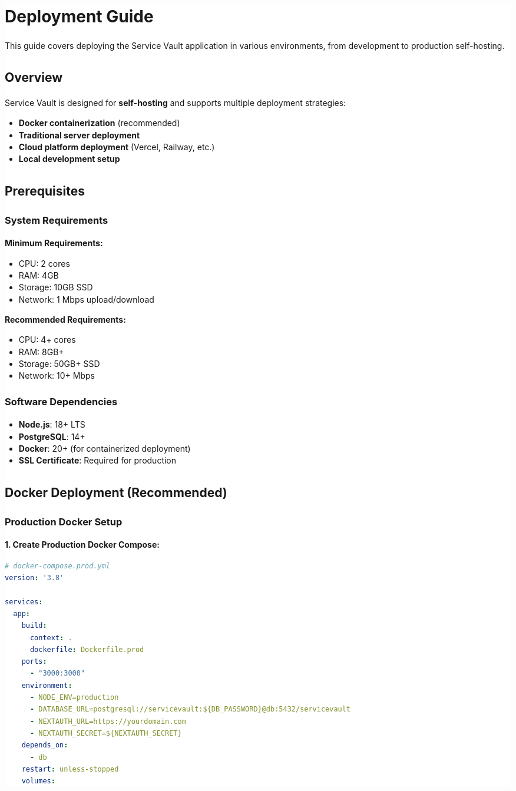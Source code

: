 # Deployment Guide

This guide covers deploying the Service Vault application in various environments, from development to production self-hosting.

## Overview

Service Vault is designed for **self-hosting** and supports multiple deployment strategies:

- **Docker containerization** (recommended)
- **Traditional server deployment**
- **Cloud platform deployment** (Vercel, Railway, etc.)
- **Local development setup**

## Prerequisites

### System Requirements

**Minimum Requirements:**
- CPU: 2 cores
- RAM: 4GB
- Storage: 10GB SSD
- Network: 1 Mbps upload/download

**Recommended Requirements:**
- CPU: 4+ cores
- RAM: 8GB+
- Storage: 50GB+ SSD
- Network: 10+ Mbps

### Software Dependencies

- **Node.js**: 18+ LTS
- **PostgreSQL**: 14+
- **Docker**: 20+ (for containerized deployment)
- **SSL Certificate**: Required for production

## Docker Deployment (Recommended)

### Production Docker Setup

**1. Create Production Docker Compose:**

```yaml
# docker-compose.prod.yml
version: '3.8'

services:
  app:
    build:
      context: .
      dockerfile: Dockerfile.prod
    ports:
      - "3000:3000"
    environment:
      - NODE_ENV=production
      - DATABASE_URL=postgresql://servicevault:${DB_PASSWORD}@db:5432/servicevault
      - NEXTAUTH_URL=https://yourdomain.com
      - NEXTAUTH_SECRET=${NEXTAUTH_SECRET}
    depends_on:
      - db
    restart: unless-stopped
    volumes:
```